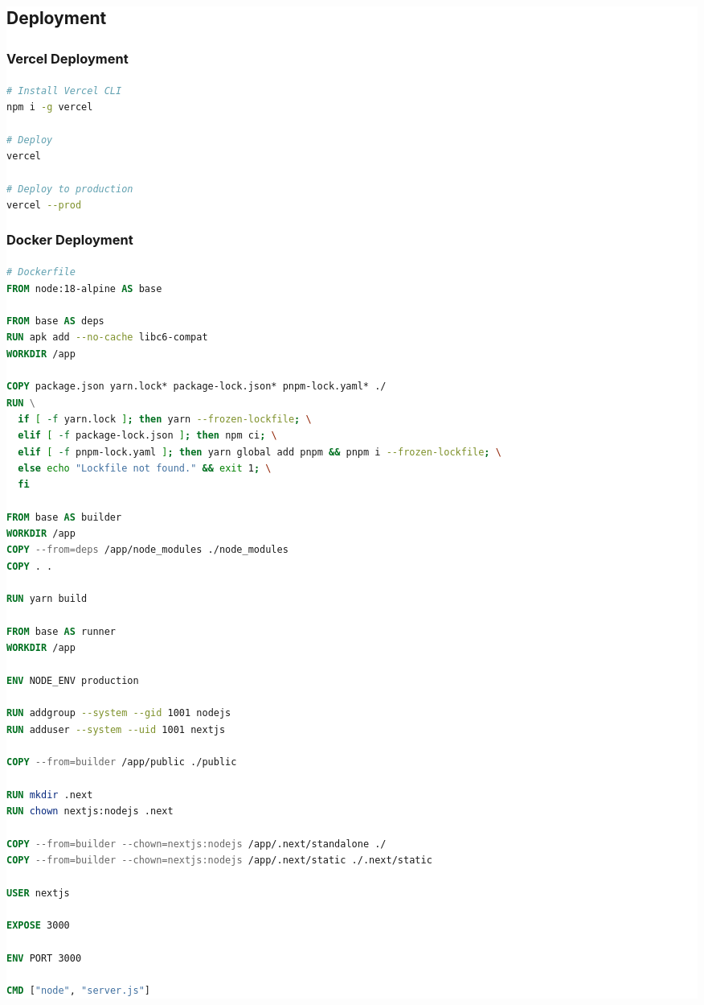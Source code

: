 ## Deployment

### Vercel Deployment
```bash
# Install Vercel CLI
npm i -g vercel

# Deploy
vercel

# Deploy to production
vercel --prod
```

### Docker Deployment
```dockerfile
# Dockerfile
FROM node:18-alpine AS base

FROM base AS deps
RUN apk add --no-cache libc6-compat
WORKDIR /app

COPY package.json yarn.lock* package-lock.json* pnpm-lock.yaml* ./
RUN \
  if [ -f yarn.lock ]; then yarn --frozen-lockfile; \
  elif [ -f package-lock.json ]; then npm ci; \
  elif [ -f pnpm-lock.yaml ]; then yarn global add pnpm && pnpm i --frozen-lockfile; \
  else echo "Lockfile not found." && exit 1; \
  fi

FROM base AS builder
WORKDIR /app
COPY --from=deps /app/node_modules ./node_modules
COPY . .

RUN yarn build

FROM base AS runner
WORKDIR /app

ENV NODE_ENV production

RUN addgroup --system --gid 1001 nodejs
RUN adduser --system --uid 1001 nextjs

COPY --from=builder /app/public ./public

RUN mkdir .next
RUN chown nextjs:nodejs .next

COPY --from=builder --chown=nextjs:nodejs /app/.next/standalone ./
COPY --from=builder --chown=nextjs:nodejs /app/.next/static ./.next/static

USER nextjs

EXPOSE 3000

ENV PORT 3000

CMD ["node", "server.js"]
```
